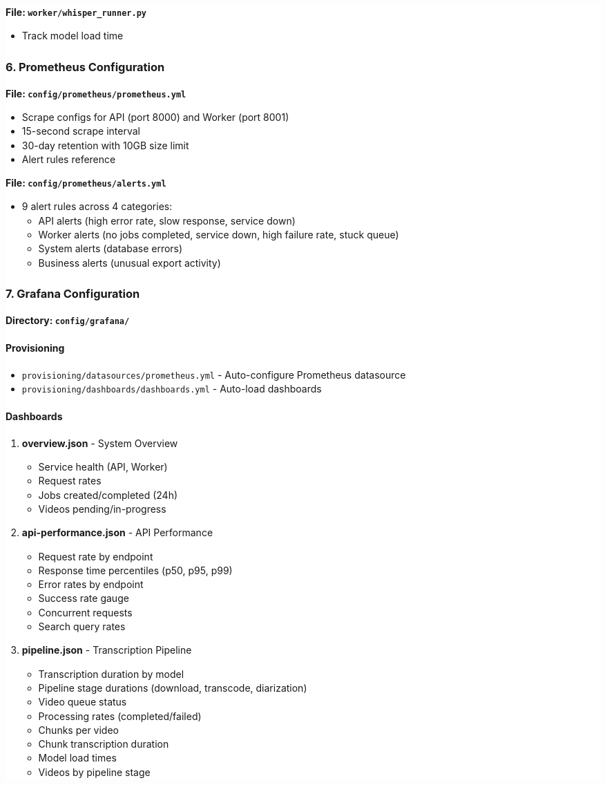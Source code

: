 **File: `worker/whisper_runner.py`**

- Track model load time

### 6. Prometheus Configuration

**File: `config/prometheus/prometheus.yml`**

- Scrape configs for API (port 8000) and Worker (port 8001)
- 15-second scrape interval
- 30-day retention with 10GB size limit
- Alert rules reference

**File: `config/prometheus/alerts.yml`**

- 9 alert rules across 4 categories:
  - API alerts (high error rate, slow response, service down)
  - Worker alerts (no jobs completed, service down, high failure rate, stuck queue)
  - System alerts (database errors)
  - Business alerts (unusual export activity)

### 7. Grafana Configuration

**Directory: `config/grafana/`**

#### Provisioning

- `provisioning/datasources/prometheus.yml` - Auto-configure Prometheus datasource
- `provisioning/dashboards/dashboards.yml` - Auto-load dashboards

#### Dashboards

1. **overview.json** - System Overview
   - Service health (API, Worker)
   - Request rates
   - Jobs created/completed (24h)
   - Videos pending/in-progress

2. **api-performance.json** - API Performance
   - Request rate by endpoint
   - Response time percentiles (p50, p95, p99)
   - Error rates by endpoint
   - Success rate gauge
   - Concurrent requests
   - Search query rates

3. **pipeline.json** - Transcription Pipeline
   - Transcription duration by model
   - Pipeline stage durations (download, transcode, diarization)
   - Video queue status
   - Processing rates (completed/failed)
   - Chunks per video
   - Chunk transcription duration
   - Model load times
   - Videos by pipeline stage

